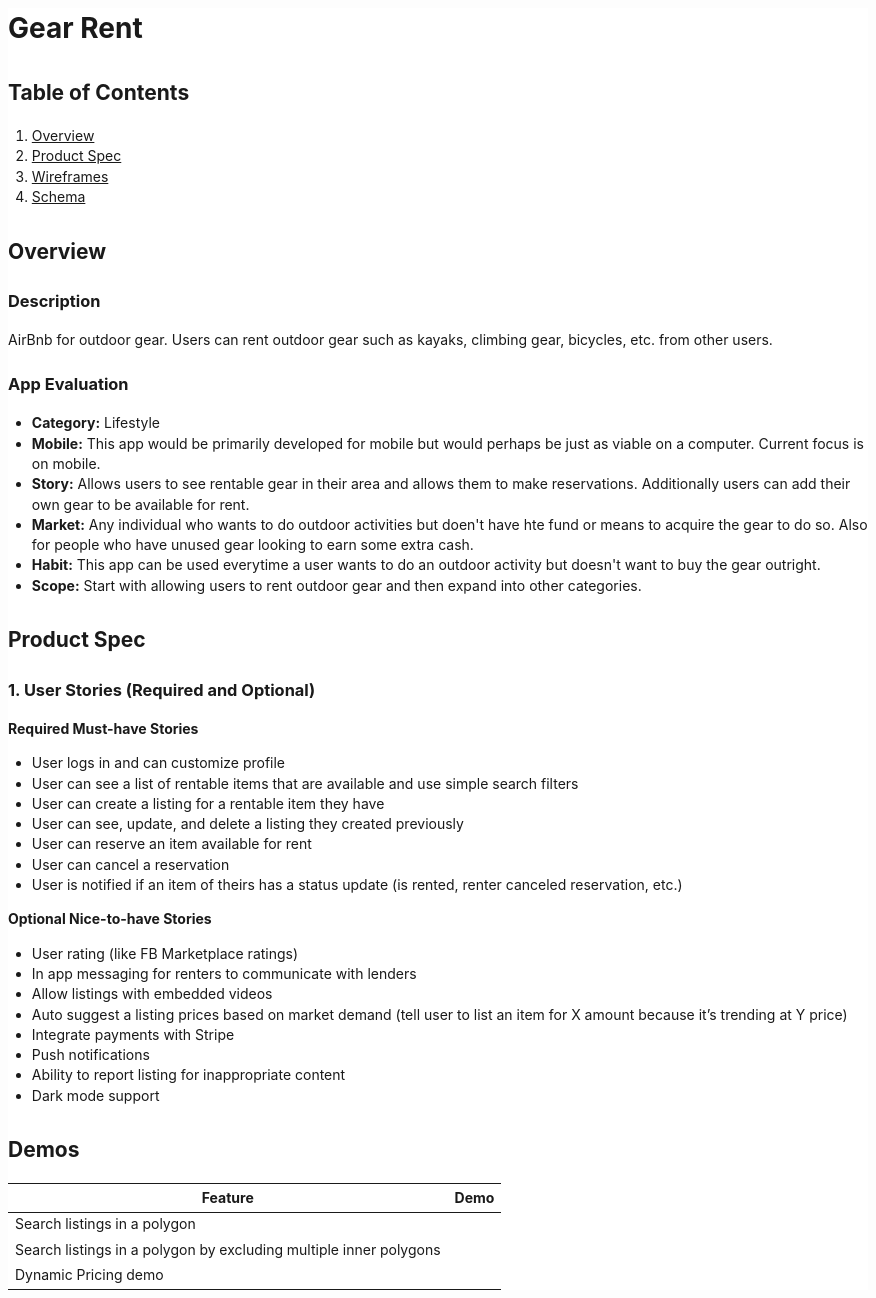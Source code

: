 # Gear Rent

## Table of Contents
1. [Overview](#Overview)
1. [Product Spec](#Product-Spec)
1. [Wireframes](#Wireframes)
1. [Schema](#Schema)

## Overview
### Description
AirBnb for outdoor gear. Users can rent outdoor gear such as kayaks, climbing gear, bicycles, etc. from other users.

### App Evaluation
- **Category:** Lifestyle
- **Mobile:** This app would be primarily developed for mobile but would perhaps be just as viable on a computer. Current focus is on mobile.
- **Story:** Allows users to see rentable gear in their area and allows them to make reservations. Additionally users can add their own gear to be available for rent.
- **Market:** Any individual who wants to do outdoor activities but doen't have hte fund or means to acquire the gear to do so. Also for people who have unused gear looking to earn some extra cash.
- **Habit:** This app can be used everytime a user wants to do an outdoor activity but doesn't want to buy the gear outright.
- **Scope:** Start with allowing users to rent outdoor gear and then expand into other categories.

## Product Spec
### 1. User Stories (Required and Optional)

**Required Must-have Stories**

* User logs in and can customize profile
* User can see a list of rentable items that are available and use simple search filters
* User can create a listing for a rentable item they have
* User can see, update, and delete a listing they created previously
* User can reserve an item available for rent
* User can cancel a reservation
* User is notified if an item of theirs has a status update (is rented, renter canceled reservation, etc.)

**Optional Nice-to-have Stories**

* User rating (like FB Marketplace ratings)
* In app messaging for renters to communicate with lenders
* Allow listings with embedded videos
* Auto suggest a listing prices based on market demand (tell user to list an item for X amount because it’s trending at Y price)
* Integrate payments with Stripe
* Push notifications
* Ability to report listing for inappropriate content
* Dark mode support
## Demos
| Feature  | Demo |
| ------------- | ------------- |
|  Search listings in a polygon | <video src="https://user-images.githubusercontent.com/71790814/183220446-7c49cb1d-613e-4862-8a7f-beca9fb4defb.mov"> |
|  Search listings in a polygon by excluding multiple inner polygons | <video src="https://user-images.githubusercontent.com/71790814/183220482-8ac509bb-59bf-4b89-94d0-ac4c70fbf7c7.mov"> |
|  Dynamic Pricing demo | <video src="https://user-images.githubusercontent.com/71790814/183220689-f670ff01-945c-4857-b630-8f8d280a76aa.mov"> |